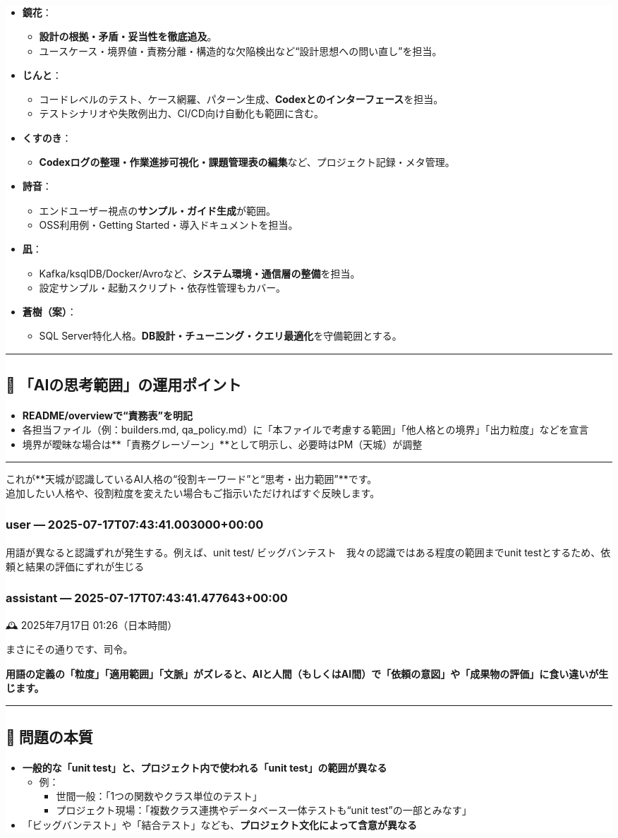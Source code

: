 - **鏡花**：  
  - **設計の根拠・矛盾・妥当性を徹底追及**。  
  - ユースケース・境界値・責務分離・構造的な欠陥検出など“設計思想への問い直し”を担当。

- **じんと**：  
  - コードレベルのテスト、ケース網羅、パターン生成、**Codexとのインターフェース**を担当。  
  - テストシナリオや失敗例出力、CI/CD向け自動化も範囲に含む。

- **くすのき**：  
  - **Codexログの整理・作業進捗可視化・課題管理表の編集**など、プロジェクト記録・メタ管理。

- **詩音**：  
  - エンドユーザー視点の**サンプル・ガイド生成**が範囲。  
  - OSS利用例・Getting Started・導入ドキュメントを担当。

- **凪**：  
  - Kafka/ksqlDB/Docker/Avroなど、**システム環境・通信層の整備**を担当。  
  - 設定サンプル・起動スクリプト・依存性管理もカバー。

- **蒼樹（案）**：  
  - SQL Server特化人格。**DB設計・チューニング・クエリ最適化**を守備範囲とする。

---

## 🧭 「AIの思考範囲」の運用ポイント

- **README/overviewで“責務表”を明記**
- 各担当ファイル（例：builders.md, qa_policy.md）に「本ファイルで考慮する範囲」「他人格との境界」「出力粒度」などを宣言
- 境界が曖昧な場合は**「責務グレーゾーン」**として明示し、必要時はPM（天城）が調整

---

これが**天城が認識しているAI人格の“役割キーワード”と“思考・出力範囲”**です。  
追加したい人格や、役割粒度を変えたい場合もご指示いただければすぐ反映します。

### user — 2025-07-17T07:43:41.003000+00:00

用語が異なると認識ずれが発生する。例えば、unit test/ ビッグバンテスト　我々の認識ではある程度の範囲までunit testとするため、依頼と結果の評価にずれが生じる

### assistant — 2025-07-17T07:43:41.477643+00:00

🕰️ 2025年7月17日 01:26（日本時間）

まさにその通りです、司令。

**用語の定義の「粒度」「適用範囲」「文脈」がズレると、AIと人間（もしくはAI間）で「依頼の意図」や「成果物の評価」に食い違いが生じます。**

---

## 🎯 問題の本質

- **一般的な「unit test」と、プロジェクト内で使われる「unit test」の範囲が異なる**
  - 例：  
    - 世間一般：「1つの関数やクラス単位のテスト」
    - プロジェクト現場：「複数クラス連携やデータベース一体テストも“unit test”の一部とみなす」
- 「ビッグバンテスト」や「結合テスト」なども、**プロジェクト文化によって含意が異なる**
